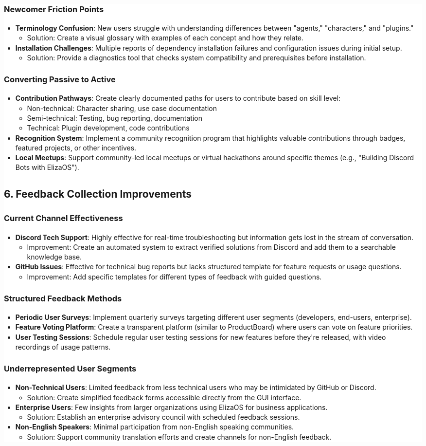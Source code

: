 ### Newcomer Friction Points
- **Terminology Confusion**: New users struggle with understanding differences between "agents," "characters," and "plugins."
  - Solution: Create a visual glossary with examples of each concept and how they relate.
- **Installation Challenges**: Multiple reports of dependency installation failures and configuration issues during initial setup.
  - Solution: Provide a diagnostics tool that checks system compatibility and prerequisites before installation.

### Converting Passive to Active
- **Contribution Pathways**: Create clearly documented paths for users to contribute based on skill level:
  - Non-technical: Character sharing, use case documentation
  - Semi-technical: Testing, bug reporting, documentation
  - Technical: Plugin development, code contributions
- **Recognition System**: Implement a community recognition program that highlights valuable contributions through badges, featured projects, or other incentives.
- **Local Meetups**: Support community-led local meetups or virtual hackathons around specific themes (e.g., "Building Discord Bots with ElizaOS").

## 6. Feedback Collection Improvements

### Current Channel Effectiveness
- **Discord Tech Support**: Highly effective for real-time troubleshooting but information gets lost in the stream of conversation.
  - Improvement: Create an automated system to extract verified solutions from Discord and add them to a searchable knowledge base.
- **GitHub Issues**: Effective for technical bug reports but lacks structured template for feature requests or usage questions.
  - Improvement: Add specific templates for different types of feedback with guided questions.

### Structured Feedback Methods
- **Periodic User Surveys**: Implement quarterly surveys targeting different user segments (developers, end-users, enterprise).
- **Feature Voting Platform**: Create a transparent platform (similar to ProductBoard) where users can vote on feature priorities.
- **User Testing Sessions**: Schedule regular user testing sessions for new features before they're released, with video recordings of usage patterns.

### Underrepresented User Segments
- **Non-Technical Users**: Limited feedback from less technical users who may be intimidated by GitHub or Discord.
  - Solution: Create simplified feedback forms accessible directly from the GUI interface.
- **Enterprise Users**: Few insights from larger organizations using ElizaOS for business applications.
  - Solution: Establish an enterprise advisory council with scheduled feedback sessions.
- **Non-English Speakers**: Minimal participation from non-English speaking communities.
  - Solution: Support community translation efforts and create channels for non-English feedback.
